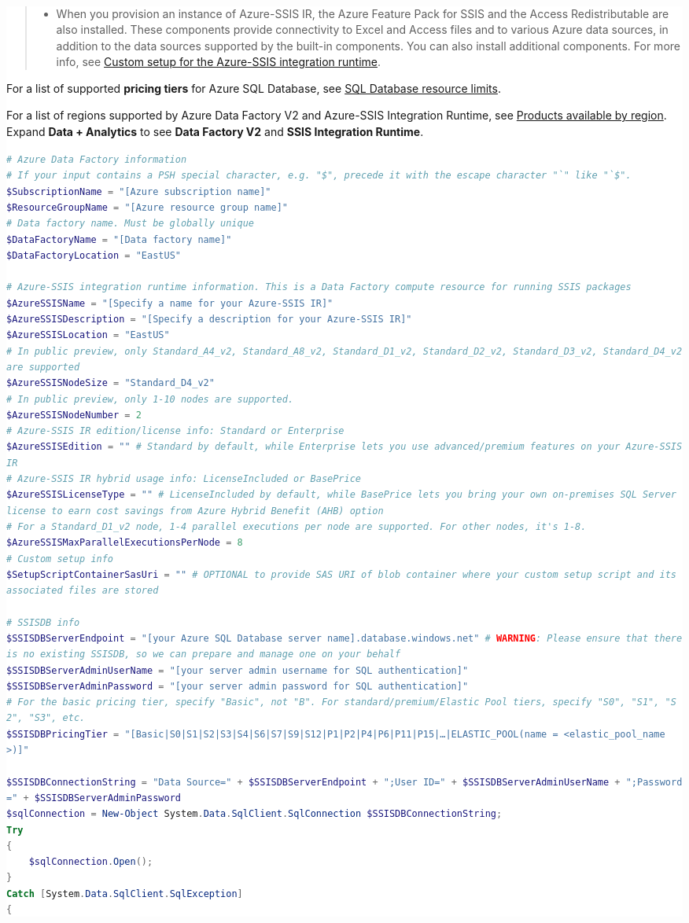 > - When you provision an instance of Azure-SSIS IR, the Azure Feature Pack for SSIS and the Access Redistributable are also installed. These components provide connectivity to Excel and Access files and to various Azure data sources, in addition to the data sources supported by the built-in components. You can also install additional components. For more info, see [Custom setup for the Azure-SSIS integration runtime](how-to-configure-azure-ssis-ir-custom-setup.md).

For a list of supported **pricing tiers** for Azure SQL Database, see [SQL Database resource limits](../sql-database/sql-database-resource-limits.md). 

For a list of regions supported by Azure Data Factory V2 and Azure-SSIS Integration Runtime, see [Products available by region](https://azure.microsoft.com/regions/services/). Expand **Data + Analytics** to see **Data Factory V2** and **SSIS Integration Runtime**.

```powershell
# Azure Data Factory information 
# If your input contains a PSH special character, e.g. "$", precede it with the escape character "`" like "`$". 
$SubscriptionName = "[Azure subscription name]"
$ResourceGroupName = "[Azure resource group name]"
# Data factory name. Must be globally unique
$DataFactoryName = "[Data factory name]"
$DataFactoryLocation = "EastUS"

# Azure-SSIS integration runtime information. This is a Data Factory compute resource for running SSIS packages
$AzureSSISName = "[Specify a name for your Azure-SSIS IR]"
$AzureSSISDescription = "[Specify a description for your Azure-SSIS IR]"
$AzureSSISLocation = "EastUS"
# In public preview, only Standard_A4_v2, Standard_A8_v2, Standard_D1_v2, Standard_D2_v2, Standard_D3_v2, Standard_D4_v2 are supported
$AzureSSISNodeSize = "Standard_D4_v2"
# In public preview, only 1-10 nodes are supported.
$AzureSSISNodeNumber = 2 
# Azure-SSIS IR edition/license info: Standard or Enterprise 
$AzureSSISEdition = "" # Standard by default, while Enterprise lets you use advanced/premium features on your Azure-SSIS IR
# Azure-SSIS IR hybrid usage info: LicenseIncluded or BasePrice
$AzureSSISLicenseType = "" # LicenseIncluded by default, while BasePrice lets you bring your own on-premises SQL Server license to earn cost savings from Azure Hybrid Benefit (AHB) option
# For a Standard_D1_v2 node, 1-4 parallel executions per node are supported. For other nodes, it's 1-8.
$AzureSSISMaxParallelExecutionsPerNode = 8
# Custom setup info
$SetupScriptContainerSasUri = "" # OPTIONAL to provide SAS URI of blob container where your custom setup script and its associated files are stored

# SSISDB info
$SSISDBServerEndpoint = "[your Azure SQL Database server name].database.windows.net" # WARNING: Please ensure that there is no existing SSISDB, so we can prepare and manage one on your behalf    
$SSISDBServerAdminUserName = "[your server admin username for SQL authentication]"
$SSISDBServerAdminPassword = "[your server admin password for SQL authentication]"
# For the basic pricing tier, specify "Basic", not "B". For standard/premium/Elastic Pool tiers, specify "S0", "S1", "S2", "S3", etc.
$SSISDBPricingTier = "[Basic|S0|S1|S2|S3|S4|S6|S7|S9|S12|P1|P2|P4|P6|P11|P15|…|ELASTIC_POOL(name = <elastic_pool_name>)]"

$SSISDBConnectionString = "Data Source=" + $SSISDBServerEndpoint + ";User ID=" + $SSISDBServerAdminUserName + ";Password=" + $SSISDBServerAdminPassword    
$sqlConnection = New-Object System.Data.SqlClient.SqlConnection $SSISDBConnectionString;
Try
{
    $sqlConnection.Open();
}
Catch [System.Data.SqlClient.SqlException]
{
```